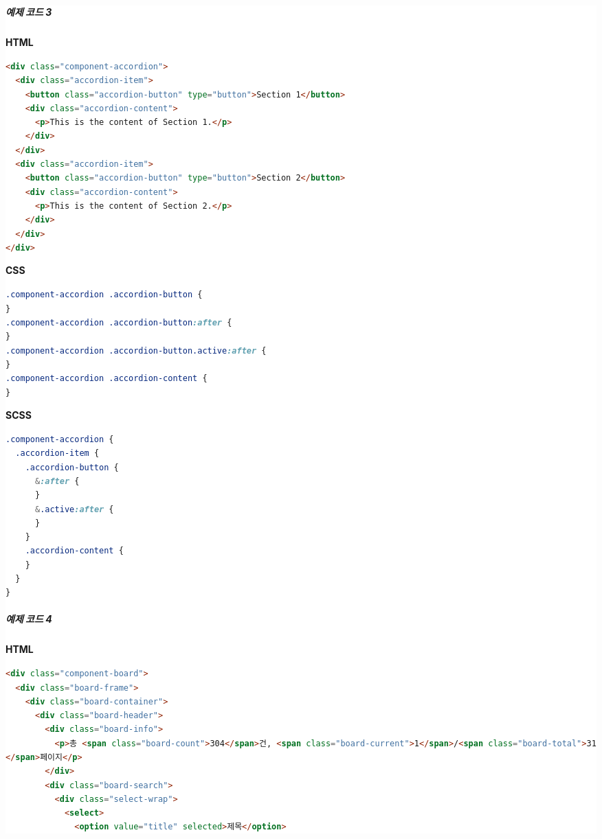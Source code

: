 ##### 예제 코드 3

**HTML**

```html
<div class="component-accordion">
  <div class="accordion-item">
    <button class="accordion-button" type="button">Section 1</button>
    <div class="accordion-content">
      <p>This is the content of Section 1.</p>
    </div>
  </div>
  <div class="accordion-item">
    <button class="accordion-button" type="button">Section 2</button>
    <div class="accordion-content">
      <p>This is the content of Section 2.</p>
    </div>
  </div>
</div>
```

**CSS**

```css
.component-accordion .accordion-button {
}
.component-accordion .accordion-button:after {
}
.component-accordion .accordion-button.active:after {
}
.component-accordion .accordion-content {
}
```

**SCSS**

```scss
.component-accordion {
  .accordion-item {
    .accordion-button {
      &:after {
      }
      &.active:after {
      }
    }
    .accordion-content {
    }
  }
}
```

##### 예제 코드 4

**HTML**

```html
<div class="component-board">
  <div class="board-frame">
    <div class="board-container">
      <div class="board-header">
        <div class="board-info">
          <p>총 <span class="board-count">304</span>건, <span class="board-current">1</span>/<span class="board-total">31</span>페이지</p>
        </div>
        <div class="board-search">
          <div class="select-wrap">
            <select>
              <option value="title" selected>제목</option>
```